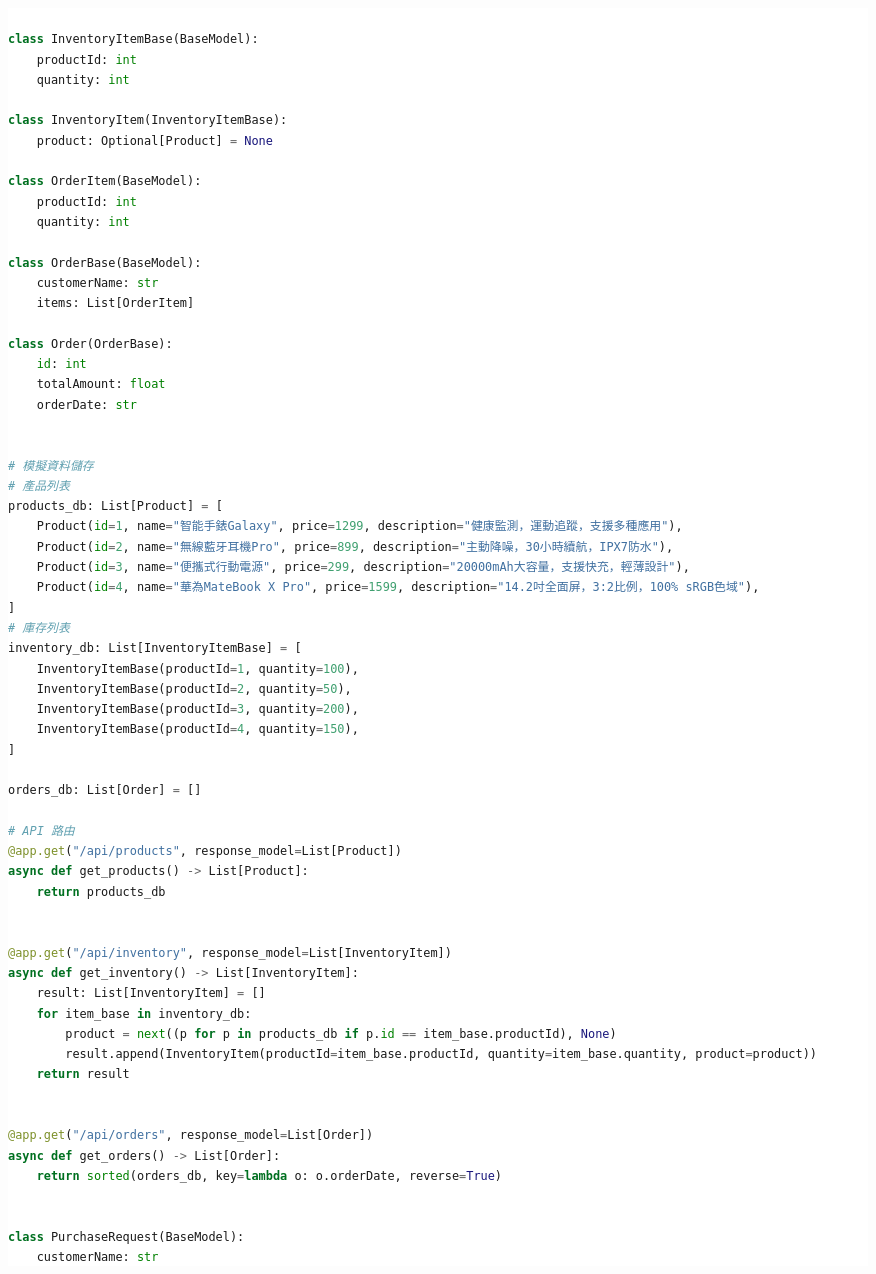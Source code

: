 ```python

class InventoryItemBase(BaseModel):
    productId: int
    quantity: int

class InventoryItem(InventoryItemBase):
    product: Optional[Product] = None

class OrderItem(BaseModel):
    productId: int
    quantity: int

class OrderBase(BaseModel):
    customerName: str
    items: List[OrderItem]

class Order(OrderBase):
    id: int
    totalAmount: float
    orderDate: str


# 模擬資料儲存
# 產品列表
products_db: List[Product] = [
    Product(id=1, name="智能手錶Galaxy", price=1299, description="健康監測，運動追蹤，支援多種應用"),
    Product(id=2, name="無線藍牙耳機Pro", price=899, description="主動降噪，30小時續航，IPX7防水"),
    Product(id=3, name="便攜式行動電源", price=299, description="20000mAh大容量，支援快充，輕薄設計"),
    Product(id=4, name="華為MateBook X Pro", price=1599, description="14.2吋全面屏，3:2比例，100% sRGB色域"),
]
# 庫存列表
inventory_db: List[InventoryItemBase] = [
    InventoryItemBase(productId=1, quantity=100),
    InventoryItemBase(productId=2, quantity=50),
    InventoryItemBase(productId=3, quantity=200),
    InventoryItemBase(productId=4, quantity=150),
]

orders_db: List[Order] = []

# API 路由
@app.get("/api/products", response_model=List[Product])
async def get_products() -> List[Product]:
    return products_db


@app.get("/api/inventory", response_model=List[InventoryItem])
async def get_inventory() -> List[InventoryItem]:
    result: List[InventoryItem] = []
    for item_base in inventory_db:
        product = next((p for p in products_db if p.id == item_base.productId), None)
        result.append(InventoryItem(productId=item_base.productId, quantity=item_base.quantity, product=product))
    return result


@app.get("/api/orders", response_model=List[Order])
async def get_orders() -> List[Order]:
    return sorted(orders_db, key=lambda o: o.orderDate, reverse=True)


class PurchaseRequest(BaseModel):
    customerName: str
```